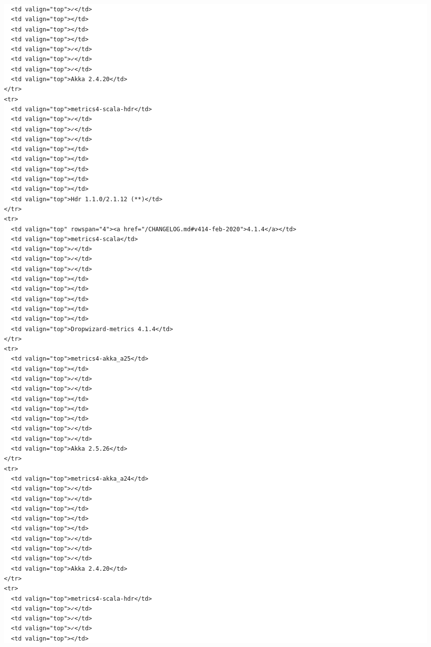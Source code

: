       <td valign="top">✓</td>
      <td valign="top"></td>
      <td valign="top"></td>
      <td valign="top"></td>
      <td valign="top">✓</td>
      <td valign="top">✓</td>
      <td valign="top">✓</td>
      <td valign="top">Akka 2.4.20</td>
    </tr>
    <tr>
      <td valign="top">metrics4-scala-hdr</td>
      <td valign="top">✓</td>
      <td valign="top">✓</td>
      <td valign="top">✓</td>
      <td valign="top"></td>
      <td valign="top"></td>
      <td valign="top"></td>
      <td valign="top"></td>
      <td valign="top"></td>
      <td valign="top">Hdr 1.1.0/2.1.12 (**)</td>
    </tr>
    <tr>
      <td valign="top" rowspan="4"><a href="/CHANGELOG.md#v414-feb-2020">4.1.4</a></td>
      <td valign="top">metrics4-scala</td>
      <td valign="top">✓</td>
      <td valign="top">✓</td>
      <td valign="top">✓</td>
      <td valign="top"></td>
      <td valign="top"></td>
      <td valign="top"></td>
      <td valign="top"></td>
      <td valign="top"></td>
      <td valign="top">Dropwizard-metrics 4.1.4</td>
    </tr>
    <tr>
      <td valign="top">metrics4-akka_a25</td>
      <td valign="top"></td>
      <td valign="top">✓</td>
      <td valign="top">✓</td>
      <td valign="top"></td>
      <td valign="top"></td>
      <td valign="top"></td>
      <td valign="top">✓</td>
      <td valign="top">✓</td>
      <td valign="top">Akka 2.5.26</td>
    </tr>
    <tr>
      <td valign="top">metrics4-akka_a24</td>
      <td valign="top">✓</td>
      <td valign="top">✓</td>
      <td valign="top"></td>
      <td valign="top"></td>
      <td valign="top"></td>
      <td valign="top">✓</td>
      <td valign="top">✓</td>
      <td valign="top">✓</td>
      <td valign="top">Akka 2.4.20</td>
    </tr>
    <tr>
      <td valign="top">metrics4-scala-hdr</td>
      <td valign="top">✓</td>
      <td valign="top">✓</td>
      <td valign="top">✓</td>
      <td valign="top"></td>